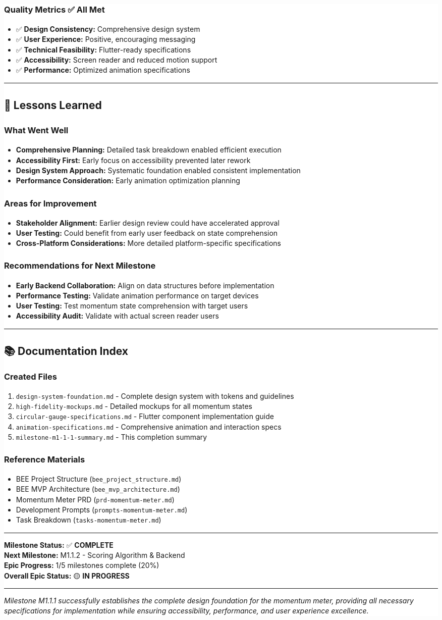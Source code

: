 ### **Quality Metrics** ✅ All Met
- ✅ **Design Consistency:** Comprehensive design system
- ✅ **User Experience:** Positive, encouraging messaging
- ✅ **Technical Feasibility:** Flutter-ready specifications
- ✅ **Accessibility:** Screen reader and reduced motion support
- ✅ **Performance:** Optimized animation specifications

---

## 📝 **Lessons Learned**

### **What Went Well**
- **Comprehensive Planning:** Detailed task breakdown enabled efficient execution
- **Accessibility First:** Early focus on accessibility prevented later rework
- **Design System Approach:** Systematic foundation enabled consistent implementation
- **Performance Consideration:** Early animation optimization planning

### **Areas for Improvement**
- **Stakeholder Alignment:** Earlier design review could have accelerated approval
- **User Testing:** Could benefit from early user feedback on state comprehension
- **Cross-Platform Considerations:** More detailed platform-specific specifications

### **Recommendations for Next Milestone**
- **Early Backend Collaboration:** Align on data structures before implementation
- **Performance Testing:** Validate animation performance on target devices
- **User Testing:** Test momentum state comprehension with target users
- **Accessibility Audit:** Validate with actual screen reader users

---

## 📚 **Documentation Index**

### **Created Files**
1. `design-system-foundation.md` - Complete design system with tokens and guidelines
2. `high-fidelity-mockups.md` - Detailed mockups for all momentum states
3. `circular-gauge-specifications.md` - Flutter component implementation guide
4. `animation-specifications.md` - Comprehensive animation and interaction specs
5. `milestone-m1-1-1-summary.md` - This completion summary

### **Reference Materials**
- BEE Project Structure (`bee_project_structure.md`)
- BEE MVP Architecture (`bee_mvp_architecture.md`)
- Momentum Meter PRD (`prd-momentum-meter.md`)
- Development Prompts (`prompts-momentum-meter.md`)
- Task Breakdown (`tasks-momentum-meter.md`)

---

**Milestone Status:** ✅ **COMPLETE**  
**Next Milestone:** M1.1.2 - Scoring Algorithm & Backend  
**Epic Progress:** 1/5 milestones complete (20%)  
**Overall Epic Status:** 🟡 **IN PROGRESS**  

---

*Milestone M1.1.1 successfully establishes the complete design foundation for the momentum meter, providing all necessary specifications for implementation while ensuring accessibility, performance, and user experience excellence.* 